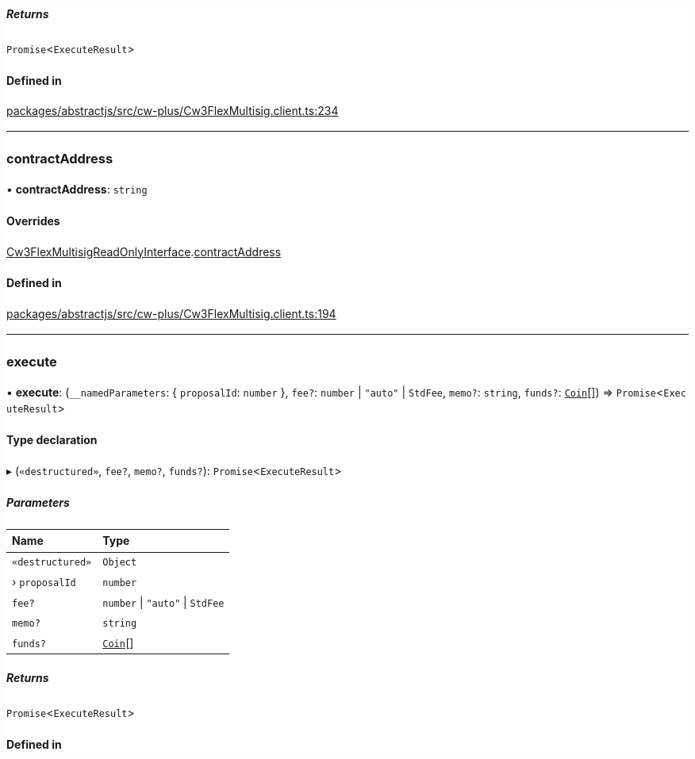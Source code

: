 ##### Returns

`Promise`<`ExecuteResult`\>

#### Defined in

[packages/abstractjs/src/cw-plus/Cw3FlexMultisig.client.ts:234](https://github.com/Abstract-OS/abstract.js/blob/c46b309/packages/abstractjs/src/cw-plus/Cw3FlexMultisig.client.ts#L234)

___

### contractAddress

• **contractAddress**: `string`

#### Overrides

[Cw3FlexMultisigReadOnlyInterface](Cw3FlexMultisigReadOnlyInterface.md).[contractAddress](Cw3FlexMultisigReadOnlyInterface.md#contractaddress)

#### Defined in

[packages/abstractjs/src/cw-plus/Cw3FlexMultisig.client.ts:194](https://github.com/Abstract-OS/abstract.js/blob/c46b309/packages/abstractjs/src/cw-plus/Cw3FlexMultisig.client.ts#L194)

___

### execute

• **execute**: (`__namedParameters`: { `proposalId`: `number`  }, `fee?`: `number` \| ``"auto"`` \| `StdFee`, `memo?`: `string`, `funds?`: [`Coin`](Cw3FlexMultisigTypes.Coin.md)[]) => `Promise`<`ExecuteResult`\>

#### Type declaration

▸ (`«destructured»`, `fee?`, `memo?`, `funds?`): `Promise`<`ExecuteResult`\>

##### Parameters

| Name | Type |
| :------ | :------ |
| `«destructured»` | `Object` |
| › `proposalId` | `number` |
| `fee?` | `number` \| ``"auto"`` \| `StdFee` |
| `memo?` | `string` |
| `funds?` | [`Coin`](Cw3FlexMultisigTypes.Coin.md)[] |

##### Returns

`Promise`<`ExecuteResult`\>

#### Defined in
